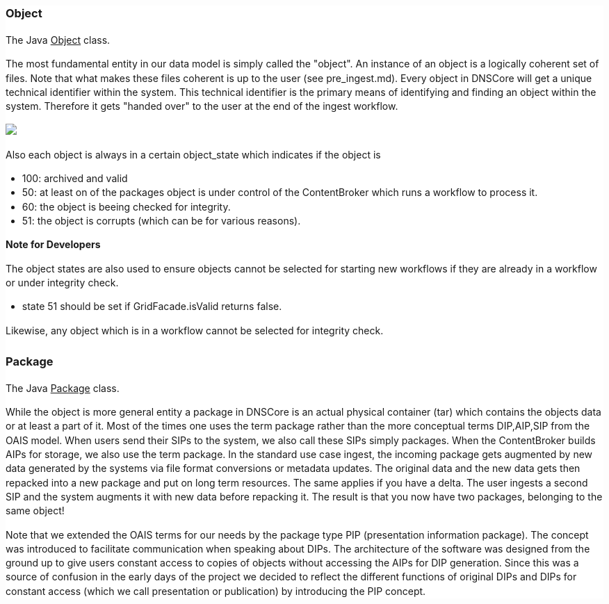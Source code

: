 ### Object

The Java [Object](../java/de/uzk/hki/da/model/Object.java) class.

The most fundamental entity in our data model is simply called the "object". 
An instance of an object is a logically coherent set of files.
Note that what makes these files coherent is up to the user (see pre_ingest.md). 
Every object in DNSCore will get a unique technical identifier within the system. This technical
identifier is the primary means of identifying and finding an object within the system. Therefore
it gets "handed over" to the user at the end of the ingest workflow.

![](https://raw.githubusercontent.com/da-nrw/DNSCore/master/ContentBroker/src/main/markdown/object_model_objects_packages.jpg)

Also each object is always in a certain object_state which indicates if the object is 

* 100: archived and valid 
* 50: at least on of the packages object is under control of the ContentBroker which runs a workflow to process it.
* 60: the object is beeing checked for integrity.
* 51: the object is corrupts (which can be for various reasons). 

**Note for Developers**

The object states are also used to ensure objects cannot be selected for starting 
new workflows if they are already in a workflow or under integrity check.

* state 51 should be set if GridFacade.isValid returns false.

Likewise, any object which is in a workflow cannot be selected for integrity check.

### Package

The Java [Package](../java/de/uzk/hki/da/model/Package.java) class.

While the object is more general entity a package in DNSCore 
is an actual physical container (tar) which contains the objects data or at least a part of it.
Most of the times one uses the term package rather than the more conceptual terms DIP,AIP,SIP from the OAIS model.
When users send their SIPs to the system, we also call these SIPs simply packages. When the ContentBroker
builds AIPs for storage, we also use the term package. In the standard use case ingest, 
the incoming package gets augmented by new data generated by the systems via
file format conversions or metadata updates. The original data and the new data gets then repacked into a new package and
put on long term resources. The same applies if you have a delta. The user ingests a second SIP and the system augments it
with new data before repacking it. The result is that you now have two packages, belonging to the same object!

Note that we extended the OAIS terms for our needs by the package type PIP (presentation information package).
The concept was introduced to facilitate communication when speaking about DIPs. The architecture of the software was 
designed from the ground up to give users constant access to copies of objects without accessing the AIPs for
DIP generation. Since this was a source of confusion in the early days of the project we decided to reflect
the different functions of original DIPs and DIPs for constant access (which we call presentation or publication) by
introducing the PIP concept.

